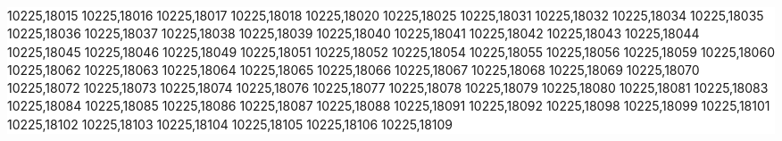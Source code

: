 10225,18015
10225,18016
10225,18017
10225,18018
10225,18020
10225,18025
10225,18031
10225,18032
10225,18034
10225,18035
10225,18036
10225,18037
10225,18038
10225,18039
10225,18040
10225,18041
10225,18042
10225,18043
10225,18044
10225,18045
10225,18046
10225,18049
10225,18051
10225,18052
10225,18054
10225,18055
10225,18056
10225,18059
10225,18060
10225,18062
10225,18063
10225,18064
10225,18065
10225,18066
10225,18067
10225,18068
10225,18069
10225,18070
10225,18072
10225,18073
10225,18074
10225,18076
10225,18077
10225,18078
10225,18079
10225,18080
10225,18081
10225,18083
10225,18084
10225,18085
10225,18086
10225,18087
10225,18088
10225,18091
10225,18092
10225,18098
10225,18099
10225,18101
10225,18102
10225,18103
10225,18104
10225,18105
10225,18106
10225,18109